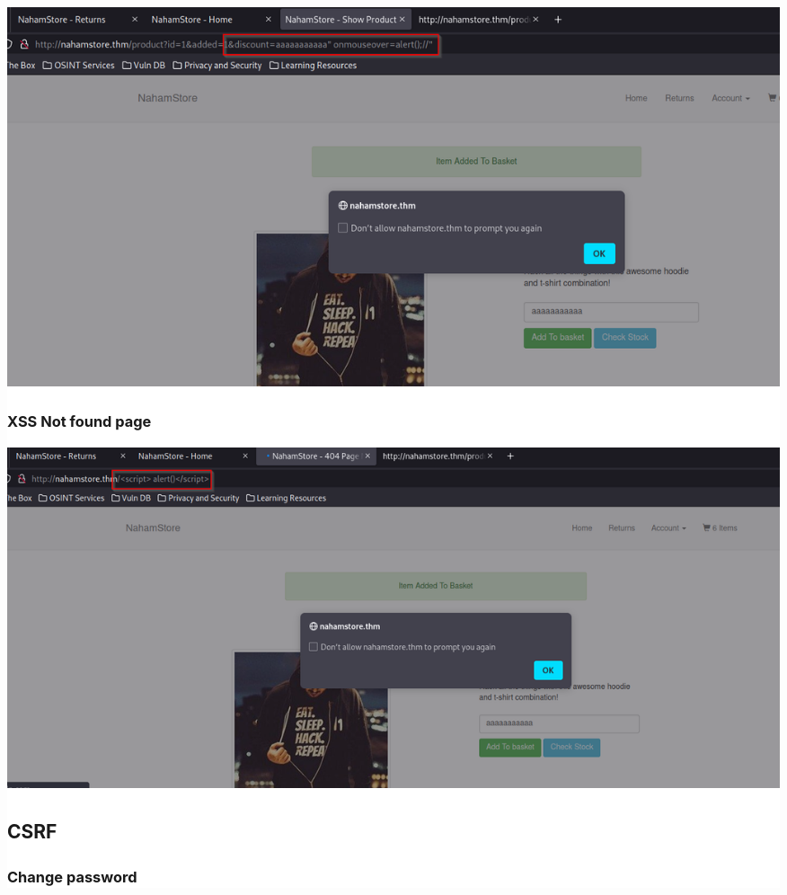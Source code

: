 ![Untitled](images/Untitled%2020.png)

### XSS Not found page

![Untitled](images/Untitled%2021.png)

## CSRF

### Change password
